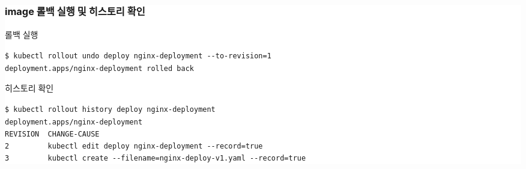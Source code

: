 ### image 롤백 실행 및 히스토리 확인

롤백 실행
```
$ kubectl rollout undo deploy nginx-deployment --to-revision=1
deployment.apps/nginx-deployment rolled back
```

히스토리 확인
```
$ kubectl rollout history deploy nginx-deployment
deployment.apps/nginx-deployment
REVISION  CHANGE-CAUSE
2         kubectl edit deploy nginx-deployment --record=true
3         kubectl create --filename=nginx-deploy-v1.yaml --record=true
```



